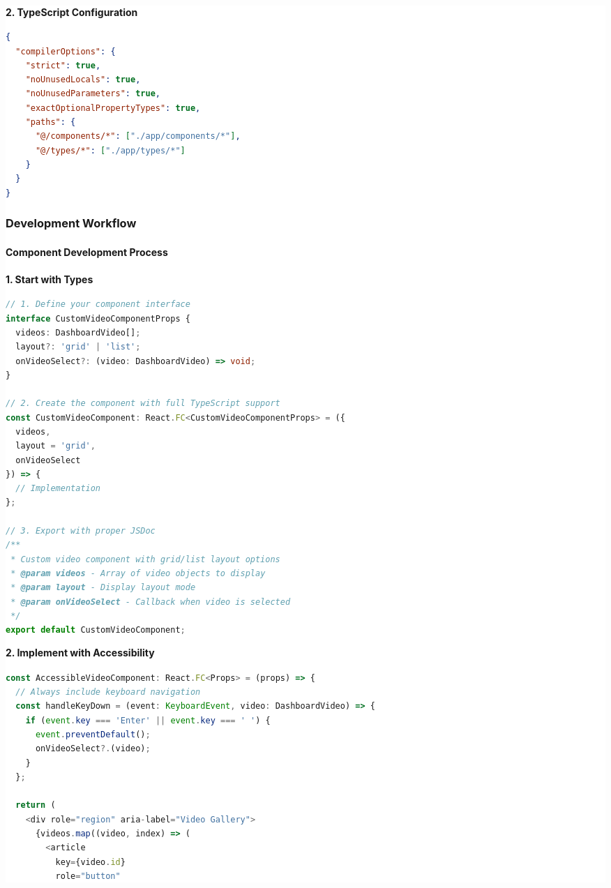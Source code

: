 **2. TypeScript Configuration**
```json
{
  "compilerOptions": {
    "strict": true,
    "noUnusedLocals": true,
    "noUnusedParameters": true,
    "exactOptionalPropertyTypes": true,
    "paths": {
      "@/components/*": ["./app/components/*"],
      "@/types/*": ["./app/types/*"]
    }
  }
}
```

### Development Workflow

#### Component Development Process

**1. Start with Types**
```typescript
// 1. Define your component interface
interface CustomVideoComponentProps {
  videos: DashboardVideo[];
  layout?: 'grid' | 'list';
  onVideoSelect?: (video: DashboardVideo) => void;
}

// 2. Create the component with full TypeScript support
const CustomVideoComponent: React.FC<CustomVideoComponentProps> = ({
  videos,
  layout = 'grid',
  onVideoSelect
}) => {
  // Implementation
};

// 3. Export with proper JSDoc
/**
 * Custom video component with grid/list layout options
 * @param videos - Array of video objects to display
 * @param layout - Display layout mode
 * @param onVideoSelect - Callback when video is selected
 */
export default CustomVideoComponent;
```

**2. Implement with Accessibility**
```typescript
const AccessibleVideoComponent: React.FC<Props> = (props) => {
  // Always include keyboard navigation
  const handleKeyDown = (event: KeyboardEvent, video: DashboardVideo) => {
    if (event.key === 'Enter' || event.key === ' ') {
      event.preventDefault();
      onVideoSelect?.(video);
    }
  };

  return (
    <div role="region" aria-label="Video Gallery">
      {videos.map((video, index) => (
        <article
          key={video.id}
          role="button"
```